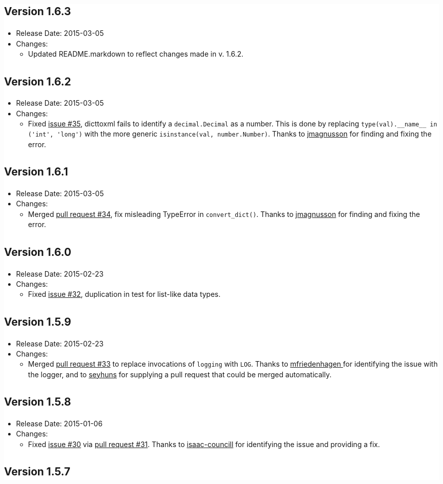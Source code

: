 Version 1.6.3
-------------

* Release Date: 2015-03-05
* Changes:
    * Updated README.markdown to reflect changes made in v. 1.6.2.

Version 1.6.2
-------------

* Release Date: 2015-03-05
* Changes:
    * Fixed [issue #35](https://github.com/quandyfactory/dicttoxml/issues/35), dicttoxml fails to identify a `decimal.Decimal` as a number. This is done by replacing `type(val).__name__ in ('int', 'long')` with the more generic `isinstance(val, number.Number)`. Thanks to [jmagnusson](https://github.com/jmagnusson) for finding and fixing the error.

Version 1.6.1
-------------

* Release Date: 2015-03-05
* Changes:
    * Merged [pull request #34](https://github.com/quandyfactory/dicttoxml/pull/34), fix misleading TypeError in `convert_dict()`. Thanks to [jmagnusson](https://github.com/jmagnusson) for finding and fixing the error.

Version 1.6.0
-------------

* Release Date: 2015-02-23
* Changes:
    * Fixed [issue #32](https://github.com/quandyfactory/dicttoxml/issues/32), duplication in test for list-like data types.

Version 1.5.9
-------------

* Release Date: 2015-02-23
* Changes:
    * Merged [pull request #33](https://github.com/quandyfactory/dicttoxml/pull/33) to replace invocations of `logging` with `LOG`. Thanks to [mfriedenhagen ](https://github.com/mfriedenhagen) for identifying the issue with the logger, and to [seyhuns](https://github.com/seyhuns) for supplying a pull request that could be merged automatically.

Version 1.5.8
-------------

* Release Date: 2015-01-06
* Changes:
    * Fixed [issue #30](https://github.com/quandyfactory/dicttoxml/issues/30) via [pull request #31](https://github.com/quandyfactory/dicttoxml/pull/31). Thanks to [isaac-councill](https://github.com/isaac-councill) for identifying the issue and providing a fix.

Version 1.5.7
-------------
